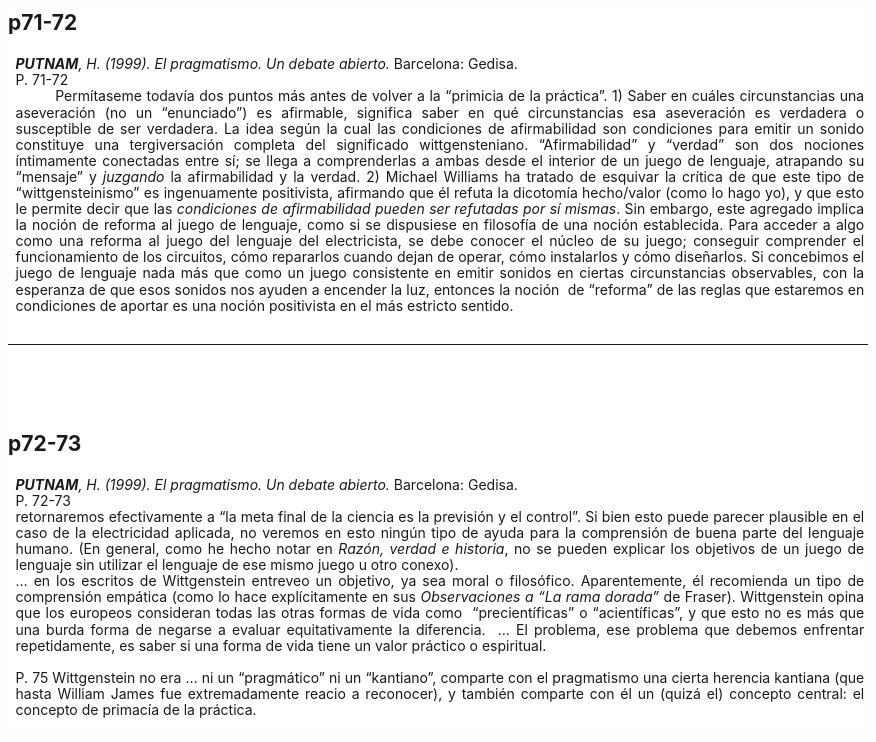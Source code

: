 ## p71-72
<html><head><meta http-equiv="Content-Type" content="text/html; charset=utf-8" /><meta http-equiv="Content-Style-Type" content="text/css" /><meta name="generator" content="Aspose.Words for Cloud for .NET 21.7.0" /><title></title></head><body ><div><p style="margin:0pt 2.85pt 0pt 5.65pt; text-align:justify; page-break-before:always; line-height:115%"><span style="font-weight:bold; font-style:italic">PUTNAM</span><span style="font-style:italic">, H. (1999). El pragmatismo. Un debate abierto. </span><span>Barcelona: Gedisa.</span></p><p style="margin:0pt 2.85pt 0pt 5.65pt; text-align:justify; line-height:115%"><span>P. 71-72</span></p><p style="margin:0pt 2.85pt 0pt 5.65pt; text-align:justify; line-height:115%"><span style="width:29.8pt; display:inline-block">&#xa0;</span><span>Permítaseme todavía dos puntos más antes de volver a la “primicia de la práctica”. 1) Saber en cuáles circunstancias una aseveración (no un “enunciado”) es afirmable, significa saber en qué circunstancias esa aseveración es verdadera o susceptible de ser verdadera. La idea según la cual las condiciones de afirmabilidad son condiciones para emitir un sonido constituye una tergiversación completa del significado wittgensteniano. “Afirmabilidad” y “verdad” son dos nociones íntimamente conectadas entre sí; se llega a comprenderlas a ambas desde el interior de un juego de lenguaje, atrapando su “mensaje” y </span><span style="font-style:italic">juzgando</span><span> la afirmabilidad y la verdad. 2) Michael Williams ha tratado de esquivar la crítica de que este tipo de “wittgensteinismo” es ingenuamente positivista, afirmando que él refuta la dicotomía hecho/valor (como lo hago yo), y que esto le permite decir que las </span><span style="font-style:italic">condiciones de afirmabilidad pueden ser refutadas por sí mismas</span><span>. Sin embargo, este agregado implica la noción de reforma al juego de lenguaje, como si se dispusiese en filosofía de una noción establecida. Para acceder a algo como una reforma al juego del lenguaje del electricista, se debe conocer el núcleo de su juego; conseguir comprender el funcionamiento de los circuitos, cómo repararlos cuando dejan de operar, cómo instalarlos y cómo diseñarlos. Si concebimos el juego de lenguaje nada más que como un juego consistente en emitir sonidos en ciertas circunstancias observables, con la esperanza de que esos sonidos nos ayuden a encender la luz, entonces la noción</span><span style="-aw-import:spaces">&#xa0; </span><span>de “reforma” de las reglas que estaremos en condiciones de aportar es una noción positivista en el más estricto sentido.</span></p><p style="margin:0pt 2.85pt 0pt 5.65pt; text-align:justify; line-height:115%"><span style="-aw-import:ignore">&#xa0;</span></p></div></body></html>
<hr />
<br />
<br />

## p72-73
<html><head><meta http-equiv="Content-Type" content="text/html; charset=utf-8" /><meta http-equiv="Content-Style-Type" content="text/css" /><meta name="generator" content="Aspose.Words for Cloud for .NET 21.7.0" /><title></title></head><body ><div><p style="margin:0pt 2.85pt 0pt 5.65pt; text-align:justify; page-break-before:always; line-height:115%"><span style="font-weight:bold; font-style:italic">PUTNAM</span><span style="font-style:italic">, H. (1999). El pragmatismo. Un debate abierto. </span><span>Barcelona: Gedisa.</span></p><p style="margin:0pt 2.85pt 0pt 5.65pt; text-align:justify; line-height:115%"><span>P. 72-73</span></p><p style="margin:0pt 2.85pt 0pt 5.65pt; text-align:justify; line-height:115%"><span>retornaremos efectivamente a “la meta final de la ciencia es la previsión y el control”. Si bien esto puede parecer plausible en el caso de la electricidad aplicada, no veremos en esto ningún tipo de ayuda para la comprensión de buena parte del lenguaje humano. (En general, como he hecho notar en </span><span style="font-style:italic">Razón, verdad e historia</span><span>, no se pueden explicar los objetivos de un juego de lenguaje sin utilizar el lenguaje de ese mismo juego u otro conexo).</span></p><p style="margin:0pt 2.85pt 0pt 5.65pt; text-align:justify; line-height:115%"><span>… en los escritos de Wittgenstein entreveo un objetivo, ya sea moral o filosófico. Aparentemente, él recomienda un tipo de comprensión empática (como lo hace explícitamente en sus </span><span style="font-style:italic">Observaciones a “La rama dorada”</span><span> de Fraser). Wittgenstein opina que los europeos consideran todas las otras formas de vida como</span><span style="-aw-import:spaces">&#xa0; </span><span>“precientíficas” o “acientíficas”, y que esto no es más que una burda forma de negarse a evaluar equitativamente la diferencia.</span><span style="-aw-import:spaces">&#xa0; </span><span>… El problema, ese problema que debemos enfrentar repetidamente, es saber si una forma de vida tiene un valor práctico o espiritual.</span></p><p style="margin:0pt 2.85pt 0pt 5.65pt; text-align:justify; line-height:115%"><span style="-aw-import:ignore">&#xa0;</span></p><p style="margin:0pt 2.85pt 0pt 5.65pt; text-align:justify; line-height:115%"><span>P. 75 Wittgenstein no era … ni un “pragmático” ni un “kantiano”, comparte con el pragmatismo una cierta herencia kantiana (que hasta William James fue extremadamente reacio a reconocer), y también comparte con él un (quizá el) concepto central: el concepto de primacía de la práctica.</span></p><p style="margin:0pt 2.85pt 0pt 5.65pt; text-align:justify; line-height:115%"><span style="-aw-import:ignore">&#xa0;</span></p></div></body></html>